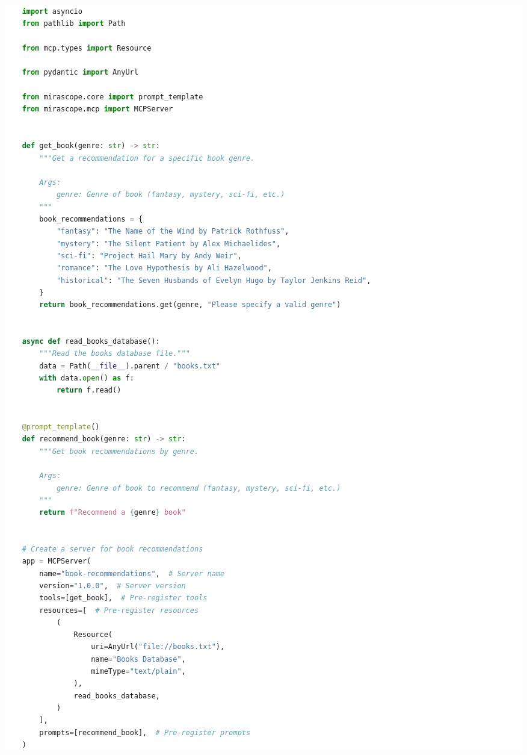 ```python hl_lines="46-59"
    import asyncio
    from pathlib import Path

    from mcp.types import Resource

    from pydantic import AnyUrl

    from mirascope.core import prompt_template
    from mirascope.mcp import MCPServer


    def get_book(genre: str) -> str:
        """Get a recommendation for a specific book genre.

        Args:
            genre: Genre of book (fantasy, mystery, sci-fi, etc.)
        """
        book_recommendations = {
            "fantasy": "The Name of the Wind by Patrick Rothfuss",
            "mystery": "The Silent Patient by Alex Michaelides",
            "sci-fi": "Project Hail Mary by Andy Weir",
            "romance": "The Love Hypothesis by Ali Hazelwood",
            "historical": "The Seven Husbands of Evelyn Hugo by Taylor Jenkins Reid",
        }
        return book_recommendations.get(genre, "Please specify a valid genre")


    async def read_books_database():
        """Read the books database file."""
        data = Path(__file__).parent / "books.txt"
        with data.open() as f:
            return f.read()


    @prompt_template()
    def recommend_book(genre: str) -> str:
        """Get book recommendations by genre.

        Args:
            genre: Genre of book to recommend (fantasy, mystery, sci-fi, etc.)
        """
        return f"Recommend a {genre} book"


    # Create a server for book recommendations
    app = MCPServer(
        name="book-recommendations",  # Server name
        version="1.0.0",  # Server version
        tools=[get_book],  # Pre-register tools
        resources=[  # Pre-register resources
            (
                Resource(
                    uri=AnyUrl("file://books.txt"),
                    name="Books Database",
                    mimeType="text/plain",
                ),
                read_books_database,
            )
        ],
        prompts=[recommend_book],  # Pre-register prompts
    )


```
